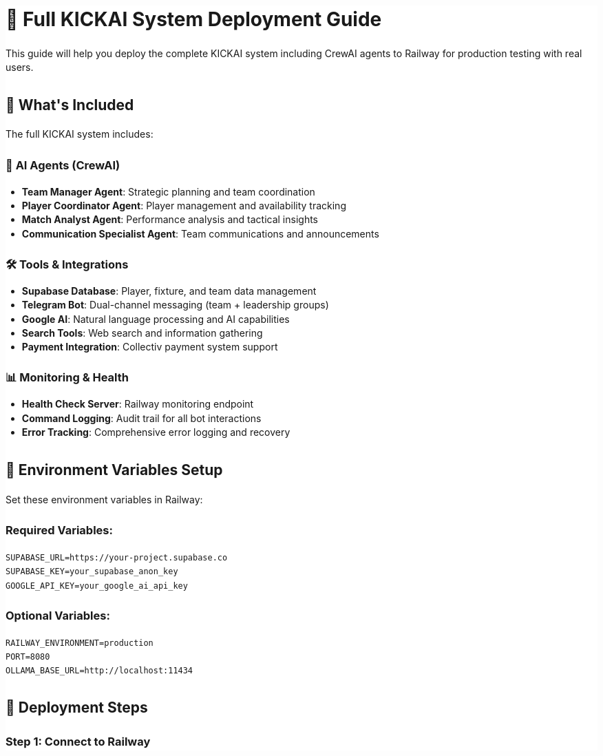 # 🚀 Full KICKAI System Deployment Guide

This guide will help you deploy the complete KICKAI system including CrewAI agents to Railway for production testing with real users.

## 🎯 What's Included

The full KICKAI system includes:

### 🤖 **AI Agents (CrewAI)**
- **Team Manager Agent**: Strategic planning and team coordination
- **Player Coordinator Agent**: Player management and availability tracking
- **Match Analyst Agent**: Performance analysis and tactical insights
- **Communication Specialist Agent**: Team communications and announcements

### 🛠️ **Tools & Integrations**
- **Supabase Database**: Player, fixture, and team data management
- **Telegram Bot**: Dual-channel messaging (team + leadership groups)
- **Google AI**: Natural language processing and AI capabilities
- **Search Tools**: Web search and information gathering
- **Payment Integration**: Collectiv payment system support

### 📊 **Monitoring & Health**
- **Health Check Server**: Railway monitoring endpoint
- **Command Logging**: Audit trail for all bot interactions
- **Error Tracking**: Comprehensive error logging and recovery

## 🔧 Environment Variables Setup

Set these environment variables in Railway:

### Required Variables:
```
SUPABASE_URL=https://your-project.supabase.co
SUPABASE_KEY=your_supabase_anon_key
GOOGLE_API_KEY=your_google_ai_api_key
```

### Optional Variables:
```
RAILWAY_ENVIRONMENT=production
PORT=8080
OLLAMA_BASE_URL=http://localhost:11434
```

## 🚀 Deployment Steps

### Step 1: Connect to Railway
